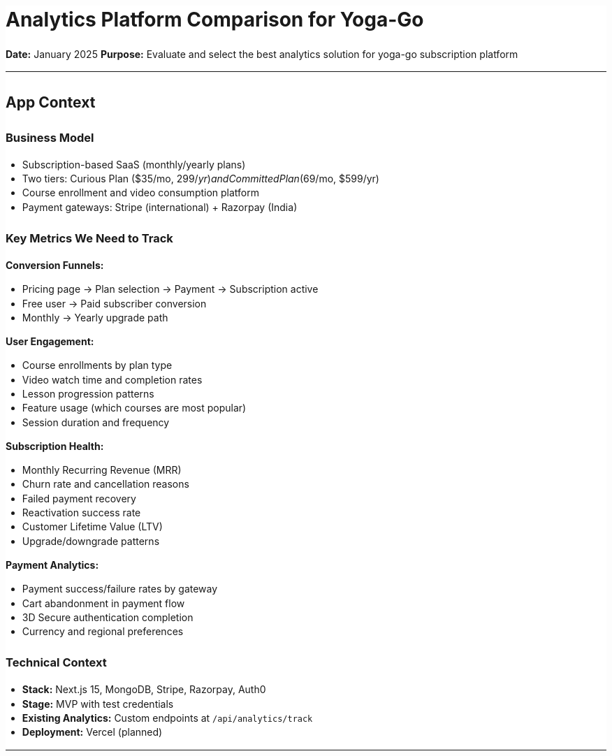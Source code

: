 # Analytics Platform Comparison for Yoga-Go

**Date:** January 2025
**Purpose:** Evaluate and select the best analytics solution for yoga-go subscription platform

---

## App Context

### Business Model

- Subscription-based SaaS (monthly/yearly plans)
- Two tiers: Curious Plan ($35/mo, $299/yr) and Committed Plan ($69/mo, $599/yr)
- Course enrollment and video consumption platform
- Payment gateways: Stripe (international) + Razorpay (India)

### Key Metrics We Need to Track

**Conversion Funnels:**

- Pricing page → Plan selection → Payment → Subscription active
- Free user → Paid subscriber conversion
- Monthly → Yearly upgrade path

**User Engagement:**

- Course enrollments by plan type
- Video watch time and completion rates
- Lesson progression patterns
- Feature usage (which courses are most popular)
- Session duration and frequency

**Subscription Health:**

- Monthly Recurring Revenue (MRR)
- Churn rate and cancellation reasons
- Failed payment recovery
- Reactivation success rate
- Customer Lifetime Value (LTV)
- Upgrade/downgrade patterns

**Payment Analytics:**

- Payment success/failure rates by gateway
- Cart abandonment in payment flow
- 3D Secure authentication completion
- Currency and regional preferences

### Technical Context

- **Stack:** Next.js 15, MongoDB, Stripe, Razorpay, Auth0
- **Stage:** MVP with test credentials
- **Existing Analytics:** Custom endpoints at `/api/analytics/track`
- **Deployment:** Vercel (planned)

---